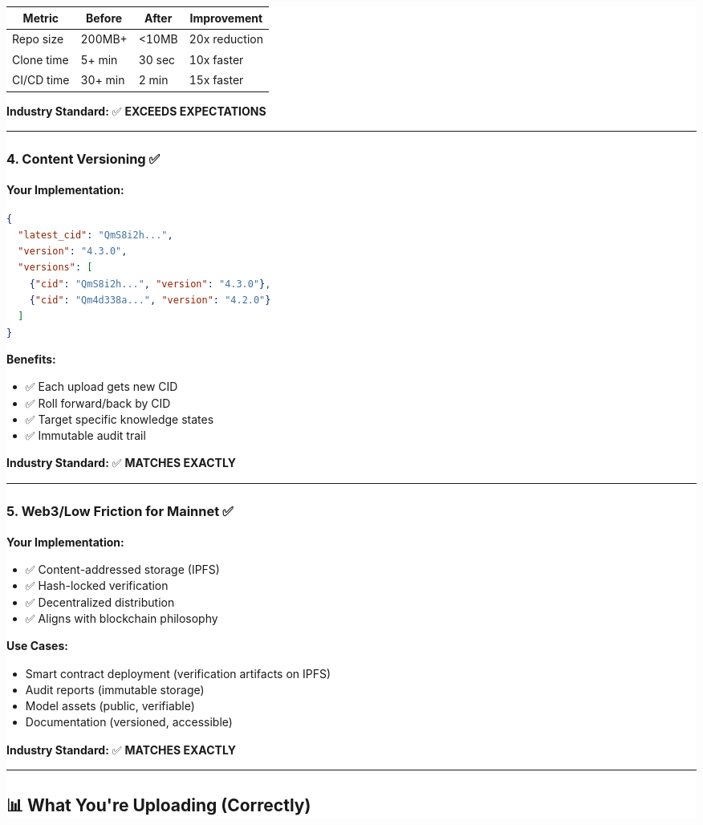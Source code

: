 | Metric | Before | After | Improvement |
|--------|--------|-------|-------------|
| Repo size | 200MB+ | <10MB | 20x reduction |
| Clone time | 5+ min | 30 sec | 10x faster |
| CI/CD time | 30+ min | 2 min | 15x faster |

**Industry Standard:** ✅ **EXCEEDS EXPECTATIONS**

---

### **4. Content Versioning** ✅

**Your Implementation:**
```json
{
  "latest_cid": "QmS8i2h...",
  "version": "4.3.0",
  "versions": [
    {"cid": "QmS8i2h...", "version": "4.3.0"},
    {"cid": "Qm4d338a...", "version": "4.2.0"}
  ]
}
```

**Benefits:**
- ✅ Each upload gets new CID
- ✅ Roll forward/back by CID
- ✅ Target specific knowledge states
- ✅ Immutable audit trail

**Industry Standard:** ✅ **MATCHES EXACTLY**

---

### **5. Web3/Low Friction for Mainnet** ✅

**Your Implementation:**
- ✅ Content-addressed storage (IPFS)
- ✅ Hash-locked verification
- ✅ Decentralized distribution
- ✅ Aligns with blockchain philosophy

**Use Cases:**
- Smart contract deployment (verification artifacts on IPFS)
- Audit reports (immutable storage)
- Model assets (public, verifiable)
- Documentation (versioned, accessible)

**Industry Standard:** ✅ **MATCHES EXACTLY**

---

## 📊 **What You're Uploading (Correctly)**
